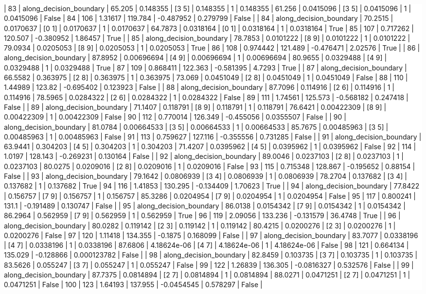 |  83 | along_decision_boundary |     65.205  | 0.148355    | [3 5]    |   0.148355    |      1 | 0.148355    |      61.256  | 0.0415096   | [3 5]     |    0.0415096   |       1 | 0.0415096   | False     |     84 |             106 |                1.31617  |              119.784   | -0.487952   |     0.279799    | False           |
|  84 | along_decision_boundary |     70.2515 | 0.0170637   | [0 1]    |   0.0170637   |      1 | 0.0170637   |      64.7873 | 0.0318164   | [0 1]     |    0.0318164   |       1 | 0.0318164   | True      |     85 |             107 |                0.717262 |              120.507   | -0.380952   |     1.86457     | True            |
|  85 | along_decision_boundary |     78.7853 | 0.0101222   | [8 9]    |   0.0101222   |      1 | 0.0101222   |      79.0934 | 0.0205053   | [8 9]     |    0.0205053   |       1 | 0.0205053   | True      |     86 |             108 |                0.974442 |              121.489   | -0.476471   |     2.02576     | True            |
|  86 | along_decision_boundary |     87.8952 | 0.00696694  | [4 9]    |   0.00696694  |      1 | 0.00696694  |      80.9655 | 0.0329488   | [4 9]     |    0.0329488   |       1 | 0.0329488   | True      |     87 |             109 |                0.868411 |              122.363   | -0.581395   |     4.7293      | True            |
|  87 | along_decision_boundary |     66.5582 | 0.363975    | [2 8]    |   0.363975    |      1 | 0.363975    |      73.069  | 0.0451049   | [2 8]     |    0.0451049   |       1 | 0.0451049   | False     |     88 |             110 |                1.44989  |              123.82    | -0.695402   |     0.123923    | False           |
|  88 | along_decision_boundary |     87.7096 | 0.114916    | [2 6]    |   0.114916    |      1 | 0.114916    |      78.5965 | 0.0284322   | [2 6]     |    0.0284322   |       1 | 0.0284322   | False     |     89 |             111 |                1.74561  |              125.573   | -0.568182   |     0.247418    | False           |
|  89 | along_decision_boundary |     71.1407 | 0.118791    | [8 9]    |   0.118791    |      1 | 0.118791    |      76.6421 | 0.00422309  | [8 9]     |    0.00422309  |       1 | 0.00422309  | False     |     90 |             112 |                0.770014 |              126.349   | -0.455056   |     0.0355507   | False           |
|  90 | along_decision_boundary |     81.0784 | 0.00664533  | [3 5]    |   0.00664533  |      1 | 0.00664533  |      85.7675 | 0.00485963  | [3 5]     |    0.00485963  |       1 | 0.00485963  | False     |     91 |             113 |                0.759627 |              127.116   | -0.355556   |     0.731285    | False           |
|  91 | along_decision_boundary |     63.9441 | 0.304203    | [4 5]    |   0.304203    |      1 | 0.304203    |      71.4207 | 0.0395962   | [4 5]     |    0.0395962   |       1 | 0.0395962   | False     |     92 |             114 |                1.0197   |              128.143   | -0.269231   |     0.130164    | False           |
|  92 | along_decision_boundary |     89.0046 | 0.0237103   | [2 8]    |   0.0237103   |      1 | 0.0237103   |      80.0275 | 0.0209016   | [2 8]     |    0.0209016   |       1 | 0.0209016   | False     |     93 |             115 |                0.715348 |              128.867   | -0.195652   |     0.88154     | False           |
|  93 | along_decision_boundary |     79.1642 | 0.0806939   | [3 4]    |   0.0806939   |      1 | 0.0806939   |      78.2704 | 0.137682    | [3 4]     |    0.137682    |       1 | 0.137682    | True      |     94 |             116 |                1.41853  |              130.295   | -0.134409   |     1.70623     | True            |
|  94 | along_decision_boundary |     77.8422 | 0.156757    | [7 9]    |   0.156757    |      1 | 0.156757    |      85.3286 | 0.0204954   | [7 9]     |    0.0204954   |       1 | 0.0204954   | False     |     95 |             117 |                0.800241 |              131.1     | -0.191489   |     0.130747    | False           |
|  95 | along_decision_boundary |     86.0138 | 0.0154342   | [7 9]    |   0.0154342   |      1 | 0.0154342   |      86.2964 | 0.562959    | [7 9]     |    0.562959    |       1 | 0.562959    | True      |     96 |             119 |                2.09056  |              133.236   | -0.131579   |    36.4748      | True            |
|  96 | along_decision_boundary |     80.0282 | 0.119142    | [2 3]    |   0.119142    |      1 | 0.119142    |      80.4215 | 0.0200276   | [2 3]     |    0.0200276   |       1 | 0.0200276   | False     |     97 |             120 |                1.11418  |              134.355   | -0.1875     |     0.168099    | False           |
|  97 | along_decision_boundary |     83.7077 | 0.0338196   | [4 7]    |   0.0338196   |      1 | 0.0338196   |      87.6806 | 4.18624e-06 | [4 7]     |    4.18624e-06 |       1 | 4.18624e-06 | False     |     98 |             121 |                0.664134 |              135.029   | -0.128866   |     0.000123782 | False           |
|  98 | along_decision_boundary |     82.8459 | 0.103735    | [3 7]    |   0.103735    |      1 | 0.103735    |      83.5626 | 0.055247    | [3 7]     |    0.055247    |       1 | 0.055247    | False     |     99 |             122 |                1.26839  |              136.305   | -0.0816327  |     0.532576    | False           |
|  99 | along_decision_boundary |     87.7375 | 0.0814894   | [2 7]    |   0.0814894   |      1 | 0.0814894   |      88.0271 | 0.0471251   | [2 7]     |    0.0471251   |       1 | 0.0471251   | False     |    100 |             123 |                1.64193  |              137.955   | -0.0454545  |     0.578297    | False           |